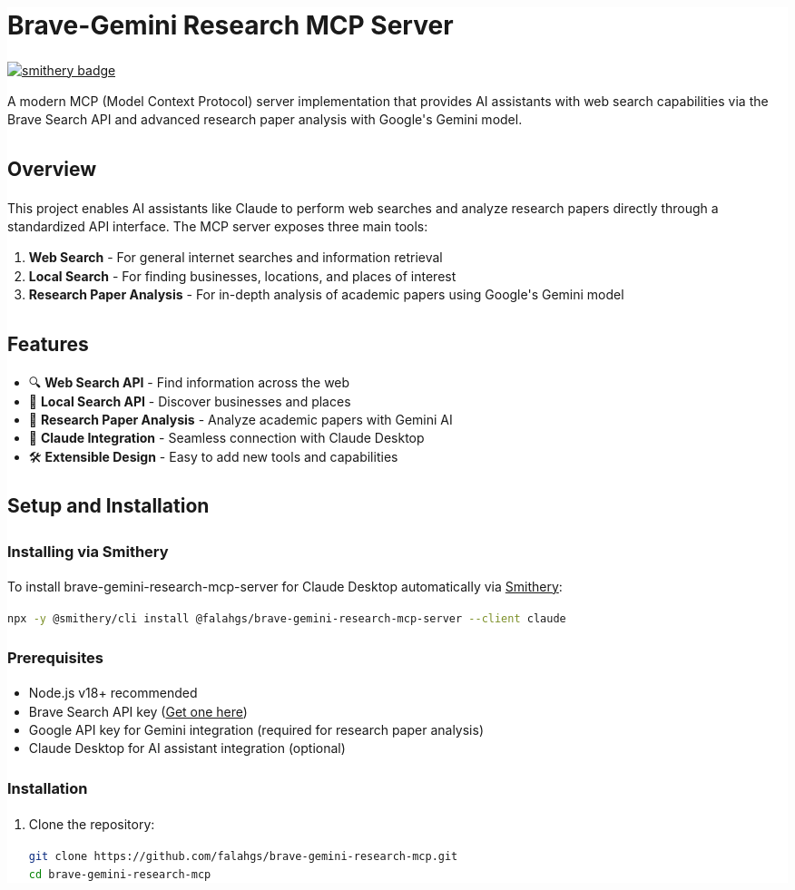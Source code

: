 # Brave-Gemini Research MCP Server
[![smithery badge](https://smithery.ai/badge/@falahgs/brave-gemini-research-mcp-server)](https://smithery.ai/server/@falahgs/brave-gemini-research-mcp-server)

A modern MCP (Model Context Protocol) server implementation that provides AI assistants with web search capabilities via the Brave Search API and advanced research paper analysis with Google's Gemini model.

## Overview

This project enables AI assistants like Claude to perform web searches and analyze research papers directly through a standardized API interface. The MCP server exposes three main tools:

1. **Web Search** - For general internet searches and information retrieval
2. **Local Search** - For finding businesses, locations, and places of interest
3. **Research Paper Analysis** - For in-depth analysis of academic papers using Google's Gemini model

## Features

- 🔍 **Web Search API** - Find information across the web
- 🏢 **Local Search API** - Discover businesses and places
- 📑 **Research Paper Analysis** - Analyze academic papers with Gemini AI
- 🤖 **Claude Integration** - Seamless connection with Claude Desktop
- 🛠️ **Extensible Design** - Easy to add new tools and capabilities

## Setup and Installation

### Installing via Smithery

To install brave-gemini-research-mcp-server for Claude Desktop automatically via [Smithery](https://smithery.ai/server/@falahgs/brave-gemini-research-mcp-server):

```bash
npx -y @smithery/cli install @falahgs/brave-gemini-research-mcp-server --client claude
```

### Prerequisites

- Node.js v18+ recommended
- Brave Search API key ([Get one here](https://brave.com/search/api/))
- Google API key for Gemini integration (required for research paper analysis)
- Claude Desktop for AI assistant integration (optional)

### Installation

1. Clone the repository:
   ```bash
   git clone https://github.com/falahgs/brave-gemini-research-mcp.git
   cd brave-gemini-research-mcp
   ```
